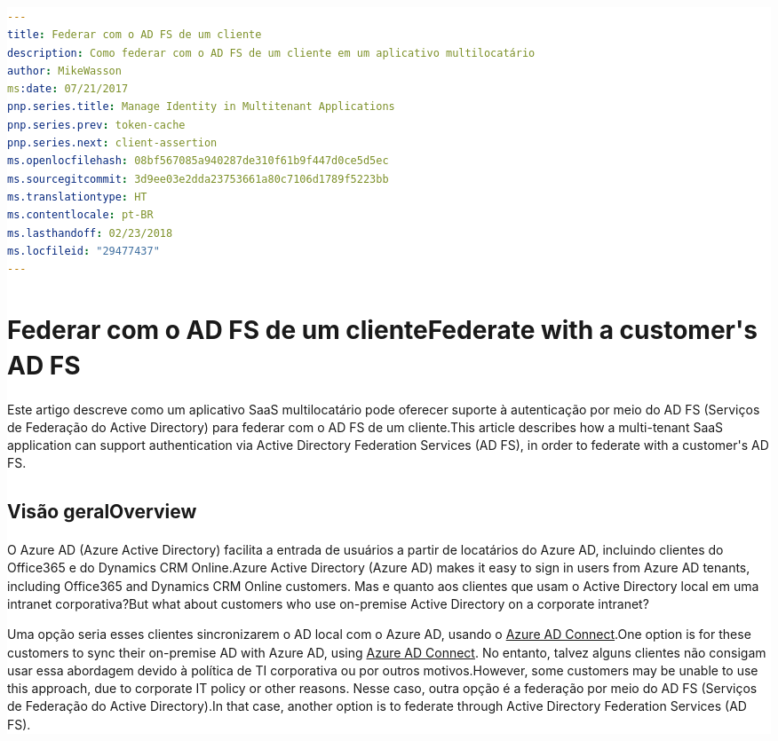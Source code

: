 ```yaml
---
title: Federar com o AD FS de um cliente
description: Como federar com o AD FS de um cliente em um aplicativo multilocatário
author: MikeWasson
ms:date: 07/21/2017
pnp.series.title: Manage Identity in Multitenant Applications
pnp.series.prev: token-cache
pnp.series.next: client-assertion
ms.openlocfilehash: 08bf567085a940287de310f61b9f447d0ce5d5ec
ms.sourcegitcommit: 3d9ee03e2dda23753661a80c7106d1789f5223bb
ms.translationtype: HT
ms.contentlocale: pt-BR
ms.lasthandoff: 02/23/2018
ms.locfileid: "29477437"
---
```

# <a name="federate-with-a-customers-ad-fs"></a><span data-ttu-id="8b1a7-103">Federar com o AD FS de um cliente</span><span class="sxs-lookup"><span data-stu-id="8b1a7-103">Federate with a customer's AD FS</span></span>

<span data-ttu-id="8b1a7-104">Este artigo descreve como um aplicativo SaaS multilocatário pode oferecer suporte à autenticação por meio do AD FS (Serviços de Federação do Active Directory) para federar com o AD FS de um cliente.</span><span class="sxs-lookup"><span data-stu-id="8b1a7-104">This article describes how a multi-tenant SaaS application can support authentication via Active Directory Federation Services (AD FS), in order to federate with a customer's AD FS.</span></span>

## <a name="overview"></a><span data-ttu-id="8b1a7-105">Visão geral</span><span class="sxs-lookup"><span data-stu-id="8b1a7-105">Overview</span></span>
<span data-ttu-id="8b1a7-106">O Azure AD (Azure Active Directory) facilita a entrada de usuários a partir de locatários do Azure AD, incluindo clientes do Office365 e do Dynamics CRM Online.</span><span class="sxs-lookup"><span data-stu-id="8b1a7-106">Azure Active Directory (Azure AD) makes it easy to sign in users from Azure AD tenants, including Office365 and Dynamics CRM Online customers.</span></span> <span data-ttu-id="8b1a7-107">Mas e quanto aos clientes que usam o Active Directory local em uma intranet corporativa?</span><span class="sxs-lookup"><span data-stu-id="8b1a7-107">But what about customers who use on-premise Active Directory on a corporate intranet?</span></span>

<span data-ttu-id="8b1a7-108">Uma opção seria esses clientes sincronizarem o AD local com o Azure AD, usando o [Azure AD Connect].</span><span class="sxs-lookup"><span data-stu-id="8b1a7-108">One option is for these customers to sync their on-premise AD with Azure AD, using [Azure AD Connect].</span></span> <span data-ttu-id="8b1a7-109">No entanto, talvez alguns clientes não consigam usar essa abordagem devido à política de TI corporativa ou por outros motivos.</span><span class="sxs-lookup"><span data-stu-id="8b1a7-109">However, some customers may be unable to use this approach, due to corporate IT policy or other reasons.</span></span> <span data-ttu-id="8b1a7-110">Nesse caso, outra opção é a federação por meio do AD FS (Serviços de Federação do Active Directory).</span><span class="sxs-lookup"><span data-stu-id="8b1a7-110">In that case, another option is to federate through Active Directory Federation Services (AD FS).</span></span>


[Azure AD Connect]: /azure/active-directory/active-directory-aadconnect/
[confiança de federação]: https://technet.microsoft.com/library/cc770993(v=ws.11).aspx
[federation trust]: https://technet.microsoft.com/library/cc770993(v=ws.11).aspx
[parceiro de conta]: https://technet.microsoft.com/library/cc731141(v=ws.11).aspx
[account partner]: https://technet.microsoft.com/library/cc731141(v=ws.11).aspx
[parceiro de recurso]: https://technet.microsoft.com/library/cc731141(v=ws.11).aspx
[resource partner]: https://technet.microsoft.com/library/cc731141(v=ws.11).aspx
[Instante da autenticação]: https://msdn.microsoft.com/library/system.security.claims.claimtypes.authenticationinstant%28v=vs.110%29.aspx
[Authentication instant]: https://msdn.microsoft.com/library/system.security.claims.claimtypes.authenticationinstant%28v=vs.110%29.aspx
[Hora de expiração]: http://tools.ietf.org/html/draft-ietf-oauth-json-web-token-25#section-4.1.
[Expiration time]: http://tools.ietf.org/html/draft-ietf-oauth-json-web-token-25#section-4.1.
[Identificador de nome]: https://msdn.microsoft.com/library/system.security.claims.claimtypes.nameidentifier(v=vs.110).aspx
[Name identifier]: https://msdn.microsoft.com/library/system.security.claims.claimtypes.nameidentifier(v=vs.110).aspx
[active-directory-on-azure]: https://msdn.microsoft.com/library/azure/jj156090.aspx
[postagem do blog]: http://www.cloudidentity.com/blog/2015/08/21/OPENID-CONNECT-WEB-SIGN-ON-WITH-ADFS-IN-WINDOWS-SERVER-2016-TP3/
[blog post]: http://www.cloudidentity.com/blog/2015/08/21/OPENID-CONNECT-WEB-SIGN-ON-WITH-ADFS-IN-WINDOWS-SERVER-2016-TP3/
[Personalizando as páginas de entrada do AD FS]: https://technet.microsoft.com/library/dn280950.aspx
[Customizing the AD FS Sign-in Pages]: https://technet.microsoft.com/library/dn280950.aspx
[sample application]: https://github.com/mspnp/multitenant-saas-guidance
[client assertion]: client-assertion.md
[active-directory-dotnet-webapp-wsfederation]: https://github.com/Azure-Samples/active-directory-dotnet-webapp-wsfederation